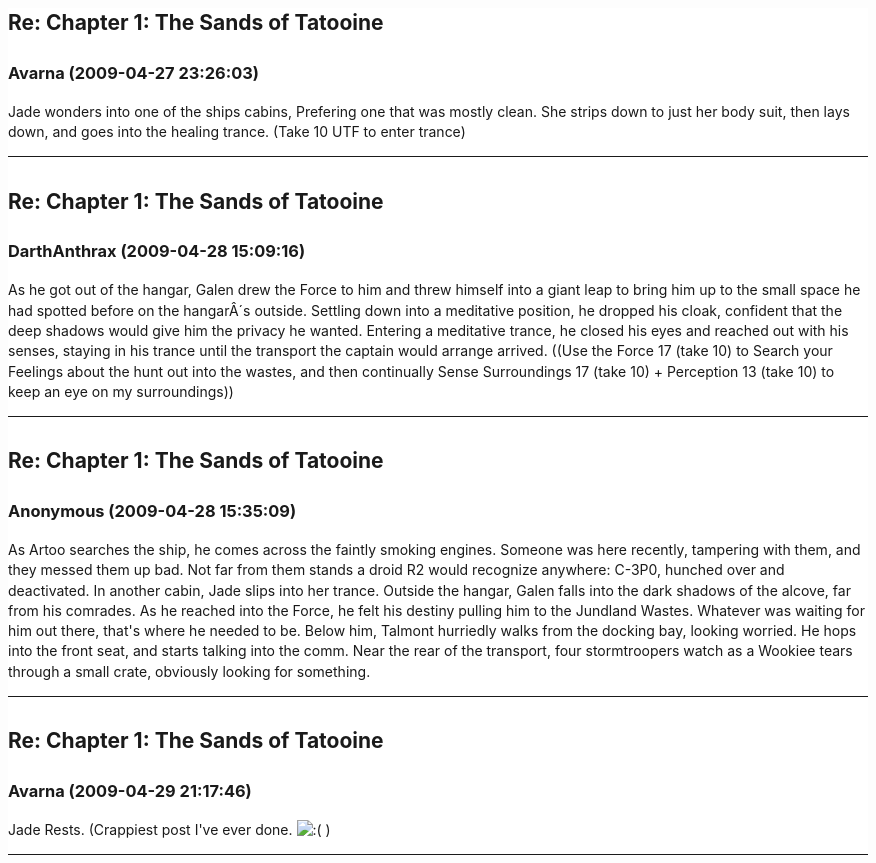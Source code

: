
## Re: Chapter 1: The Sands of Tatooine

### **Avarna** (2009-04-27 23:26:03)

Jade wonders into one of the ships cabins, Prefering one that was mostly clean. She strips down to just her body suit, then lays down, and goes into the healing trance.
(Take 10 UTF to enter trance)

---

## Re: Chapter 1: The Sands of Tatooine

### **DarthAnthrax** (2009-04-28 15:09:16)

As he got out of the hangar, Galen drew the Force to him and threw himself into a giant leap to bring him up to the small space he had spotted before on the hangarÂ´s outside. Settling down into a meditative position, he dropped his cloak, confident that the deep shadows would give him the privacy he wanted. Entering a meditative trance, he closed his eyes and reached out with his senses, staying in his trance until the transport the captain would arrange arrived.
((Use the Force 17 (take 10) to Search your Feelings about the hunt out into the wastes, and then continually Sense Surroundings 17 (take 10) + Perception 13 (take 10) to keep an eye on my surroundings))

---

## Re: Chapter 1: The Sands of Tatooine

### **Anonymous** (2009-04-28 15:35:09)

As Artoo searches the ship, he comes across the faintly smoking engines. Someone was here recently, tampering with them, and they messed them up bad. Not far from them stands a droid R2 would recognize anywhere: C-3P0, hunched over and deactivated.
In another cabin, Jade slips into her trance.
Outside the hangar, Galen falls into the dark shadows of the alcove, far from his comrades. As he reached into the Force, he felt his destiny pulling him to the Jundland Wastes. Whatever was waiting for him out there, that's where he needed to be.
Below him, Talmont hurriedly walks from the docking bay, looking worried. He hops into the front seat, and starts talking into the comm. Near the rear of the transport, four stormtroopers watch as a Wookiee tears through a small crate, obviously looking for something.

---

## Re: Chapter 1: The Sands of Tatooine

### **Avarna** (2009-04-29 21:17:46)

Jade Rests.
(Crappiest post I've ever done. ![:(](https://i.ibb.co/FqwXZcmj/icon-e-sad.gif) )

---